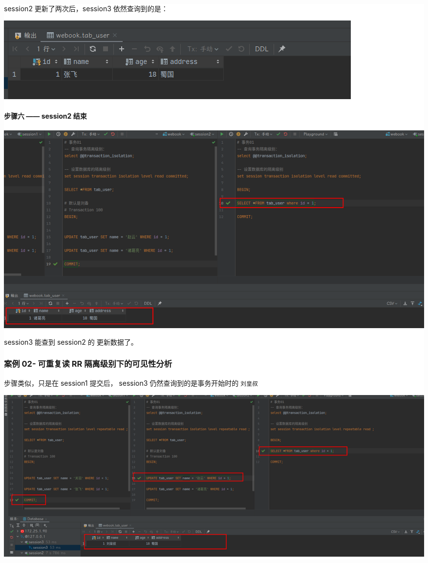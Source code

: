 session2 更新了两次后，session3 依然查询到的是：

![image-20231031100217399](./assets/image-20231031100217399.png)

#### 步骤六 —— session2 结束

![image-20231031100324408](./assets/image-20231031100324408.png)

session3 能查到 session2 的 更新数据了。



### 案例 02- 可重复读 RR 隔离级别下的可见性分析

步骤类似，只是在 session1 提交后， session3 仍然查询到的是事务开始时的 `刘皇叔`

![image-20231031104340131](./assets/image-20231031104340131.png)
